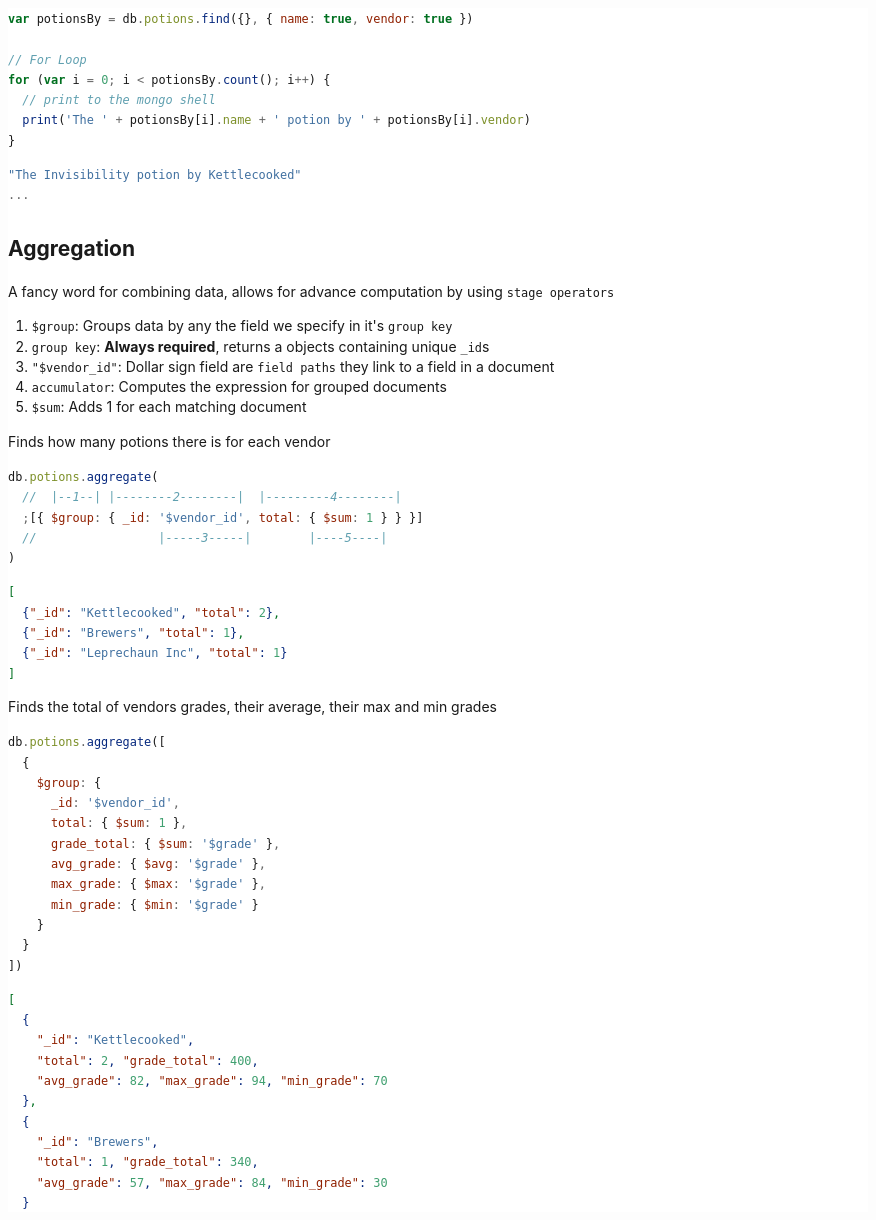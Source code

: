 ```js
var potionsBy = db.potions.find({}, { name: true, vendor: true })

// For Loop
for (var i = 0; i < potionsBy.count(); i++) {
  // print to the mongo shell
  print('The ' + potionsBy[i].name + ' potion by ' + potionsBy[i].vendor)
}
```
```js
"The Invisibility potion by Kettlecooked"
...
```

## Aggregation
A fancy word for combining data, allows for advance computation by using `stage operators`

1. `$group`: Groups data by any the field we specify in it's `group key`
2. `group key`: **Always required**, returns a objects containing unique `_id`s
3. `"$vendor_id"`: Dollar sign field are `field paths` they link to a field in a document
4. `accumulator`: Computes the expression for grouped documents
5. `$sum`: Adds 1 for each matching document

Finds how many potions there is for each vendor
```js
db.potions.aggregate(
  //  |--1--| |--------2--------|  |---------4--------|
  ;[{ $group: { _id: '$vendor_id', total: { $sum: 1 } } }]
  //                 |-----3-----|        |----5----|    
)
```
```json
[
  {"_id": "Kettlecooked", "total": 2},
  {"_id": "Brewers", "total": 1},
  {"_id": "Leprechaun Inc", "total": 1}
]
```

Finds the total of vendors grades, their average, their max and min grades
```js
db.potions.aggregate([
  {
    $group: {
      _id: '$vendor_id',
      total: { $sum: 1 },
      grade_total: { $sum: '$grade' },
      avg_grade: { $avg: '$grade' },
      max_grade: { $max: '$grade' },
      min_grade: { $min: '$grade' }
    }
  }
])
```
```json
[
  {
    "_id": "Kettlecooked",
    "total": 2, "grade_total": 400,
    "avg_grade": 82, "max_grade": 94, "min_grade": 70
  },
  {
    "_id": "Brewers",
    "total": 1, "grade_total": 340,
    "avg_grade": 57, "max_grade": 84, "min_grade": 30
  }
```